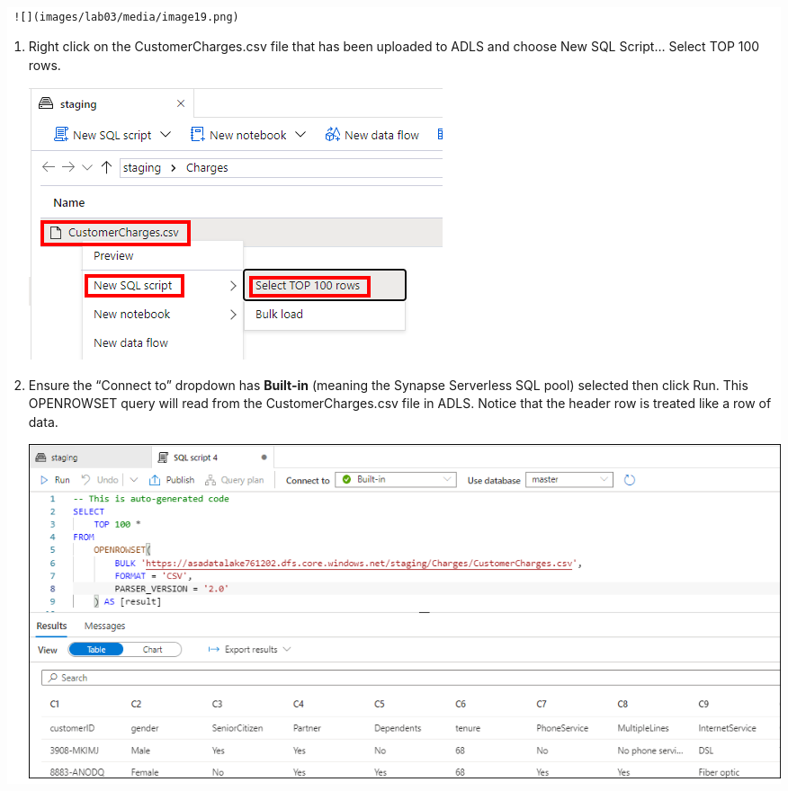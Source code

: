      ![](images/lab03/media/image19.png)

1.  Right click on the CustomerCharges.csv file that has been uploaded to
    ADLS and choose New SQL Script… Select TOP 100 rows.

     ![](images/lab03/media/image20.png)

1.  Ensure the “Connect to” dropdown has **Built-in** (meaning the Synapse
    Serverless SQL pool) selected then click Run. This OPENROWSET query will
    read from the CustomerCharges.csv file in ADLS. Notice that the header
    row is treated like a row of data.

    ![](images/lab03/media/lab3-synapse1.png)

